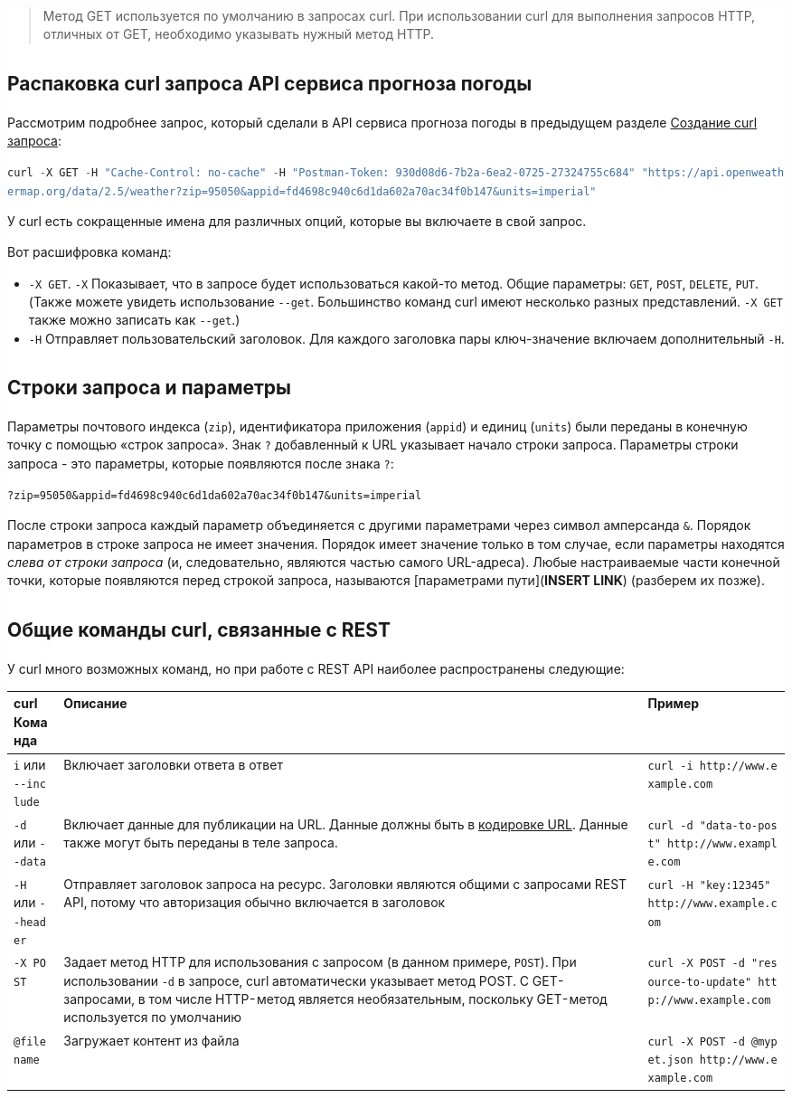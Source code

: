 > Метод GET используется по умолчанию в запросах curl. При использовании curl для выполнения запросов HTTP, отличных от GET, необходимо указывать нужный метод HTTP.

<a name="Unpacking"></a>
## Распаковка curl запроса API сервиса прогноза погоды

Рассмотрим подробнее запрос, который сделали в API сервиса прогноза погоды в предыдущем разделе [Создание curl запроса](make-curl-call.md):

```javascript
curl -X GET -H "Cache-Control: no-cache" -H "Postman-Token: 930d08d6-7b2a-6ea2-0725-27324755c684" "https://api.openweathermap.org/data/2.5/weather?zip=95050&appid=fd4698c940c6d1da602a70ac34f0b147&units=imperial"
```

У curl есть сокращенные имена для различных опций, которые вы включаете в свой запрос.

Вот расшифровка команд:

- `-Х GET`. `-X` Показывает, что в запросе будет использоваться какой-то метод. Общие параметры: `GET`, `POST`, `DELETE`, `PUT`. (Также можете увидеть использование `--get`. Большинство команд curl имеют несколько разных представлений. `-X GET` также можно записать как `--get`.)
- `-H` Отправляет пользовательский заголовок. Для каждого заголовка пары ключ-значение включаем дополнительный `-H`.

<a name="query"></a>
## Строки запроса и параметры

Параметры почтового индекса (`zip`), идентификатора приложения (`appid`) и единиц (`units`) были переданы в конечную точку с помощью «строк запроса». Знак `?` добавленный к URL указывает начало строки запроса. Параметры строки запроса - это параметры, которые появляются после знака `?`:

```
?zip=95050&appid=fd4698c940c6d1da602a70ac34f0b147&units=imperial
```

После строки запроса каждый параметр объединяется с другими параметрами через символ амперсанда `&`. Порядок параметров в строке запроса не имеет значения. Порядок имеет значение только в том случае, если параметры находятся *слева от строки запроса* (и, следовательно, являются частью самого URL-адреса). Любые настраиваемые части конечной точки, которые появляются перед строкой запроса, называются [параметрами пути](**INSERT LINK**) (разберем их позже).

<a name="curlCommands"></a>
## Общие команды curl, связанные с REST

У curl много возможных команд, но при работе с REST API наиболее распространены следующие:

| curl Команда | Описание | Пример |
|:--|:--|:--|
| `i` или `--include` | Включает заголовки ответа в ответ  | `curl -i http://www.example.com` |
| `-d` или `--data` | Включает данные для публикации на URL. Данные должны быть в [кодировке URL](https://www.w3schools.com/tags/ref_urlencode.asp). Данные также могут быть переданы в теле запроса.  | `curl -d "data-to-post" http://www.example.com ` |
| `-H` или `--header` | Отправляет заголовок запроса на ресурс. Заголовки являются общими с запросами REST API, потому что авторизация обычно включается в заголовок | `curl -H "key:12345" http://www.example.com` |
| `-X POST` | Задает метод HTTP для использования с запросом (в данном примере, `POST`). При использовании `-d` в запросе, curl автоматически указывает метод POST. С GET-запросами, в том числе HTTP-метод является необязательным, поскольку GET-метод используется по умолчанию | `curl -X POST -d "resource-to-update" http://www.example.com` |
|`@filename` | Загружает контент из файла | `curl -X POST -d @mypet.json http://www.example.com` |
